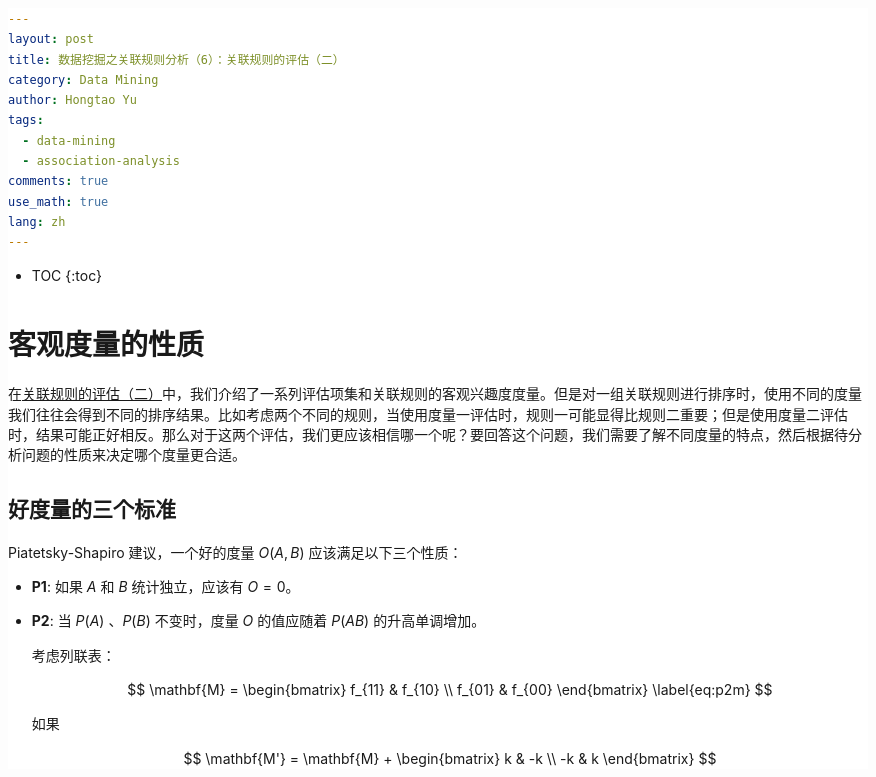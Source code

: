 ```yaml
---
layout: post
title: 数据挖掘之关联规则分析（6）：关联规则的评估（二）
category: Data Mining 
author: Hongtao Yu
tags: 
  - data-mining 
  - association-analysis
comments: true
use_math: true
lang: zh
---
```


- TOC
{:toc}


# 客观度量的性质

在[关联规则的评估（二）](https://htaoyu1.github.io/data%20mining/2017/12/27/Association-Rule-5/)中，我们介绍了一系列评估项集和关联规则的客观兴趣度度量。但是对一组关联规则进行排序时，使用不同的度量我们往往会得到不同的排序结果。比如考虑两个不同的规则，当使用度量一评估时，规则一可能显得比规则二重要；但是使用度量二评估时，结果可能正好相反。那么对于这两个评估，我们更应该相信哪一个呢？要回答这个问题，我们需要了解不同度量的特点，然后根据待分析问题的性质来决定哪个度量更合适。

## 好度量的三个标准

Piatetsky-Shapiro 建议，一个好的度量 $O(A, B)$ 应该满足以下三个性质：

- **P1**: 如果 $A$ 和 $B$ 统计独立，应该有 $O = 0$。

- **P2**: 当 $P(A)$ 、$P(B)$ 不变时，度量 $O$ 的值应随着 $P(AB)$ 的升高单调增加。

   考虑列联表： 
   
   $$
   \mathbf{M} = 
   \begin{bmatrix}
        f_{11} & f_{10}  \\
        f_{01} & f_{00} 
   \end{bmatrix}
   \label{eq:p2m}
   $$
   
   如果
   
   $$
   \mathbf{M'} = \mathbf{M} +  
   \begin{bmatrix}
        k & -k  \\
        -k & k 
   \end{bmatrix}
   $$
   